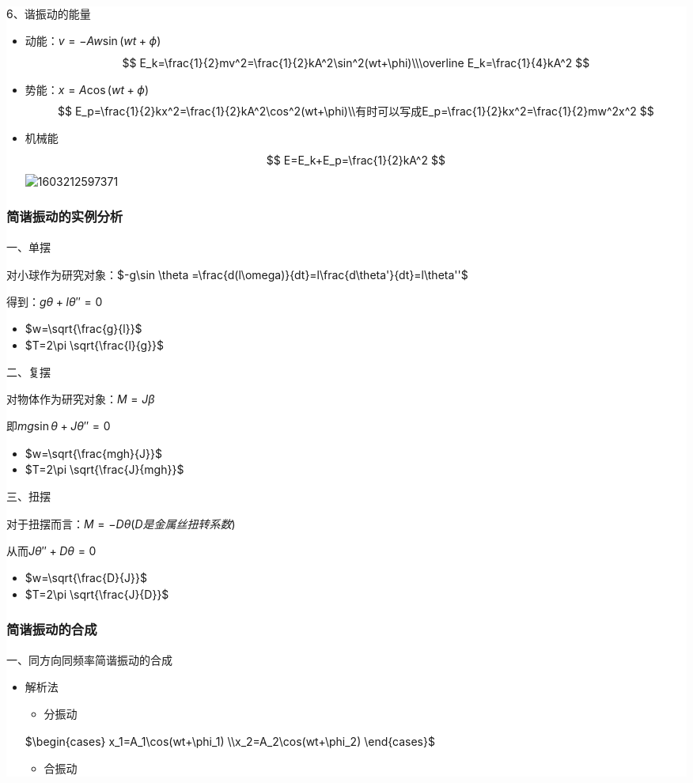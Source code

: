 6、谐振动的能量

- 动能：$v=-Aw\sin(wt+\phi)$
  $$
  E_k=\frac{1}{2}mv^2=\frac{1}{2}kA^2\sin^2(wt+\phi)\\\overline E_k=\frac{1}{4}kA^2
  $$

- 势能：$x=A\cos(wt+\phi)$
  $$
  E_p=\frac{1}{2}kx^2=\frac{1}{2}kA^2\cos^2(wt+\phi)\\有时可以写成E_p=\frac{1}{2}kx^2=\frac{1}{2}mw^2x^2
  $$

- 机械能
  $$
  E=E_k+E_p=\frac{1}{2}kA^2
  $$
  ![1603212597371](C:\Users\abb255\AppData\Roaming\Typora\typora-user-images\1603212597371.png)

### 简谐振动的实例分析

一、单摆

对小球作为研究对象：$-g\sin \theta =\frac{d(l\omega)}{dt}=l\frac{d\theta'}{dt}=l\theta''$

得到：$g\theta+l\theta''=0$

- $w=\sqrt{\frac{g}{l}}$
- $T=2\pi  \sqrt{\frac{l}{g}}$

二、复摆

对物体作为研究对象：$M=J\beta$

即$mg\sin\theta+J\theta''=0$

- $w=\sqrt{\frac{mgh}{J}}$
- $T=2\pi \sqrt{\frac{J}{mgh}}$

三、扭摆

对于扭摆而言：$M=-D\theta(D是金属丝扭转系数)$

从而$J\theta''+D\theta = 0$

- $w=\sqrt{\frac{D}{J}}$
- $T=2\pi \sqrt{\frac{J}{D}}$

### 简谐振动的合成

一、同方向同频率简谐振动的合成

- 解析法

  - 分振动

  $\begin{cases} x_1=A_1\cos(wt+\phi_1) \\x_2=A_2\cos(wt+\phi_2)   \end{cases}$

  - 合振动
